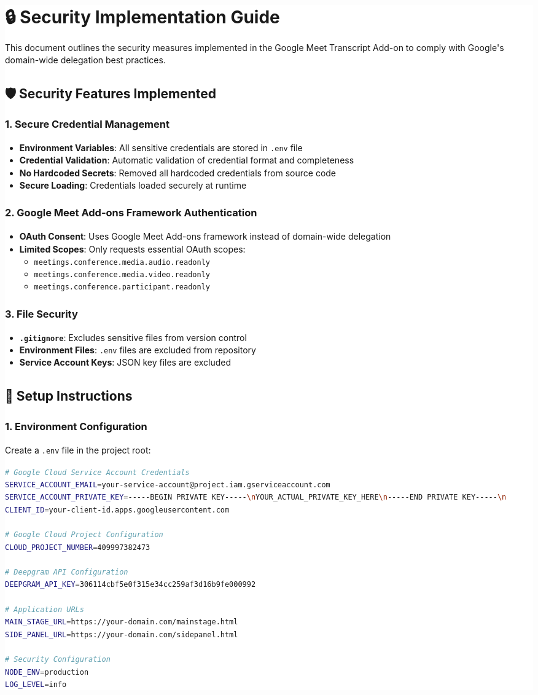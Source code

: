 # 🔒 Security Implementation Guide

This document outlines the security measures implemented in the Google Meet Transcript Add-on to comply with Google's domain-wide delegation best practices.

## 🛡️ Security Features Implemented

### 1. Secure Credential Management
- **Environment Variables**: All sensitive credentials are stored in `.env` file
- **Credential Validation**: Automatic validation of credential format and completeness
- **No Hardcoded Secrets**: Removed all hardcoded credentials from source code
- **Secure Loading**: Credentials loaded securely at runtime

### 2. Google Meet Add-ons Framework Authentication
- **OAuth Consent**: Uses Google Meet Add-ons framework instead of domain-wide delegation
- **Limited Scopes**: Only requests essential OAuth scopes:
  - `meetings.conference.media.audio.readonly`
  - `meetings.conference.media.video.readonly`
  - `meetings.conference.participant.readonly`

### 3. File Security
- **`.gitignore`**: Excludes sensitive files from version control
- **Environment Files**: `.env` files are excluded from repository
- **Service Account Keys**: JSON key files are excluded

## 🔧 Setup Instructions

### 1. Environment Configuration

Create a `.env` file in the project root:

```bash
# Google Cloud Service Account Credentials
SERVICE_ACCOUNT_EMAIL=your-service-account@project.iam.gserviceaccount.com
SERVICE_ACCOUNT_PRIVATE_KEY=-----BEGIN PRIVATE KEY-----\nYOUR_ACTUAL_PRIVATE_KEY_HERE\n-----END PRIVATE KEY-----\n
CLIENT_ID=your-client-id.apps.googleusercontent.com

# Google Cloud Project Configuration
CLOUD_PROJECT_NUMBER=409997382473

# Deepgram API Configuration
DEEPGRAM_API_KEY=306114cbf5e0f315e34cc259af3d16b9fe000992

# Application URLs
MAIN_STAGE_URL=https://your-domain.com/mainstage.html
SIDE_PANEL_URL=https://your-domain.com/sidepanel.html

# Security Configuration
NODE_ENV=production
LOG_LEVEL=info
```
